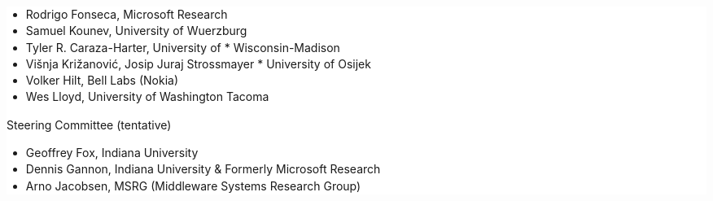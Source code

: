 * Rodrigo Fonseca, Microsoft Research
* Samuel Kounev, University of Wuerzburg
* Tyler R. Caraza-Harter, University of * Wisconsin-Madison
* Višnja Križanović, Josip Juraj Strossmayer * University of Osijek
* Volker Hilt, Bell Labs (Nokia)
* Wes Lloyd, University of Washington Tacoma


Steering Committee (tentative)
* Geoffrey Fox, Indiana University
* Dennis Gannon, Indiana University & Formerly Microsoft Research
* Arno Jacobsen, MSRG (Middleware Systems Research Group)


